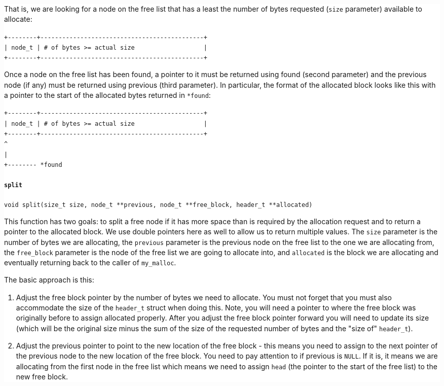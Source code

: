 That is, we are looking for a node on the free list that has a least
the number of bytes requested (`size` parameter) available to allocate:

```
+--------+---------------------------------------------+
| node_t | # of bytes >= actual size                   |
+--------+---------------------------------------------+
```

Once a node on the free list has been found, a pointer to it must be
returned using found (second parameter) and the previous node (if any)
must be returned using previous (third parameter). In particular, the
format of the allocated block looks like this with a pointer to the
start of the allocated bytes returned in `*found`:

```
+--------+---------------------------------------------+
| node_t | # of bytes >= actual size                   |
+--------+---------------------------------------------+
^
|
+-------- *found
```


#### `split`

```c+
void split(size_t size, node_t **previous, node_t **free_block, header_t **allocated)
```

This function has two goals: to split a free node if it has more space than is
required by the allocation request and to return a pointer to the allocated
block. We use double pointers here as well to allow us to return multiple
values. The `size` parameter is the number of bytes we are allocating, the
`previous` parameter is the previous node on the free list to the one we are
allocating from, the `free_block` parameter is the node of the free list we are
going to allocate into, and `allocated` is the block we are allocating and
eventually returning back to the caller of `my_malloc`.

The basic approach is this:

1. Adjust the free block pointer by the number of bytes we need to allocate. You
   must not forget that you must also accommodate the size of the `header_t`
   struct when doing this. Note, you will need a pointer to where the free block
   was originally before to assign allocated properly. After you adjust the free
   block pointer forward you will need to update its size (which will be the
   original size minus the sum of the size of the requested number of bytes and the "size
   of" `header_t`).

2. Adjust the previous pointer to point to the new location of the free block -
   this means you need to assign to the next pointer of the previous node to the
   new location of the free block. You need to pay attention to if previous is
   `NULL`. If it is, it means we are allocating from the first node in the free
   list which means we need to assign `head` (the pointer to the start of the
   free list) to the new free block.
